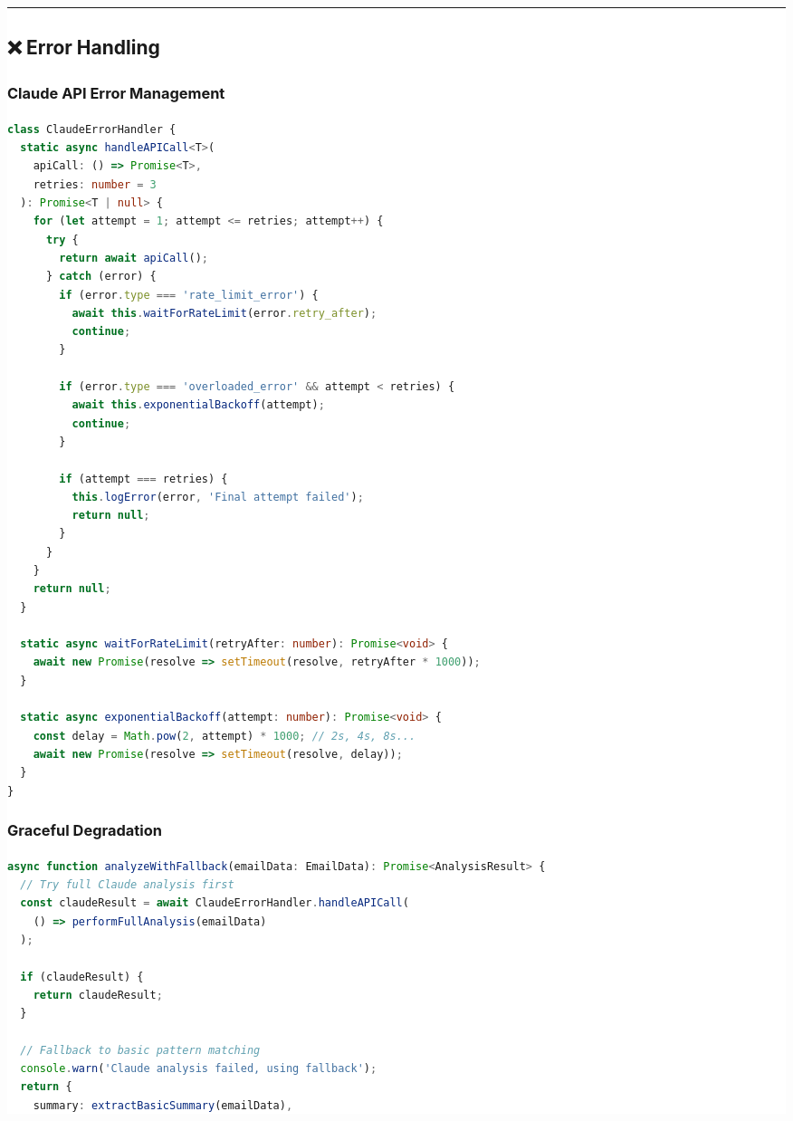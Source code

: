 
---

## ❌ Error Handling

### Claude API Error Management

```typescript
class ClaudeErrorHandler {
  static async handleAPICall<T>(
    apiCall: () => Promise<T>,
    retries: number = 3
  ): Promise<T | null> {
    for (let attempt = 1; attempt <= retries; attempt++) {
      try {
        return await apiCall();
      } catch (error) {
        if (error.type === 'rate_limit_error') {
          await this.waitForRateLimit(error.retry_after);
          continue;
        }
        
        if (error.type === 'overloaded_error' && attempt < retries) {
          await this.exponentialBackoff(attempt);
          continue;
        }
        
        if (attempt === retries) {
          this.logError(error, 'Final attempt failed');
          return null;
        }
      }
    }
    return null;
  }

  static async waitForRateLimit(retryAfter: number): Promise<void> {
    await new Promise(resolve => setTimeout(resolve, retryAfter * 1000));
  }

  static async exponentialBackoff(attempt: number): Promise<void> {
    const delay = Math.pow(2, attempt) * 1000; // 2s, 4s, 8s...
    await new Promise(resolve => setTimeout(resolve, delay));
  }
}
```

### Graceful Degradation

```typescript
async function analyzeWithFallback(emailData: EmailData): Promise<AnalysisResult> {
  // Try full Claude analysis first
  const claudeResult = await ClaudeErrorHandler.handleAPICall(
    () => performFullAnalysis(emailData)
  );
  
  if (claudeResult) {
    return claudeResult;
  }
  
  // Fallback to basic pattern matching
  console.warn('Claude analysis failed, using fallback');
  return {
    summary: extractBasicSummary(emailData),
```